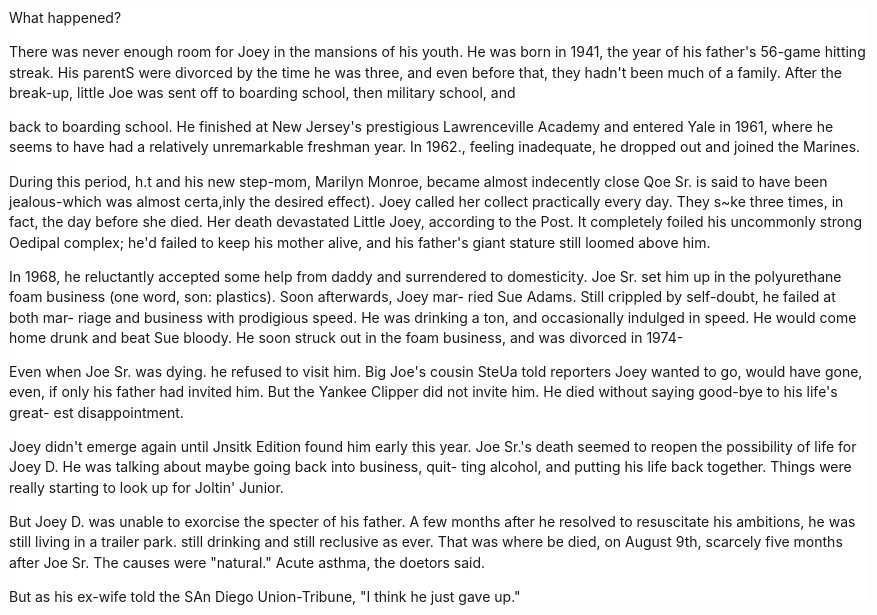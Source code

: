 
What happened? 


There was never enough room for Joey in the mansions of his 
youth. He was born in 1941, the year of his father's 56-game hitting 
streak. His parentS were divorced by the time he was three, and even 
before that, they hadn't been much of a family. After the break-up, 
little Joe was sent off to boarding school, then military school, and


back to boarding school. He finished at New Jersey's prestigious 
Lawrenceville Academy and entered Yale in 1961, where he seems to 
have had a relatively unremarkable freshman year. In 1962., feeling 
inadequate, he dropped out and joined the Marines. 


During this period, h.t and his new step-mom, Marilyn 
Monroe, became almost indecently close Qoe Sr. is said to have 
been jealous-which was almost certa,inly the desired effect). Joey 
called her collect practically every day. They s~ke three times, in 
fact, the day before she died. Her death devastated Little Joey, 
according to the Post. It completely foiled his uncommonly strong 
Oedipal complex; he'd failed to keep his mother alive, and his 
father's giant stature still loomed above him. 


In 1968, he reluctantly accepted some help from daddy and 
surrendered to domesticity. Joe Sr. set him up in the polyurethane 
foam business (one word, son: plastics). Soon afterwards, Joey mar-
ried Sue Adams. Still crippled by self-doubt, he failed at both mar-
riage and business with prodigious speed. He was drinking a ton, 
and occasionally indulged in speed. He would come home drunk 
and beat Sue bloody. He soon struck out in the foam business, and 
was divorced in 1974-


Even when Joe Sr. was dying. he refused to visit him. Big Joe's 
cousin SteUa told reporters Joey wanted to go, would have gone, 
even, if only his father had invited him. But the Yankee Clipper did 
not invite him. He died without saying good-bye to his life's great-
est disappointment. 


Joey didn't emerge again until Jnsitk Edition found him early 
this year. Joe Sr.'s death seemed to reopen the possibility of life for 
Joey D. He was talking about maybe going back into business, quit-
ting alcohol, and putting his life back together. Things were really 
starting to look up for Joltin' Junior. 


But Joey D. was unable to exorcise the specter of his father. A 
few months after he resolved to resuscitate his ambitions, he was 
still living in a trailer park. still drinking and still reclusive as ever. 
That was where be died, on August 9th, scarcely five months after 
Joe Sr. The causes were "natural." Acute asthma, the doetors said. 


But as his ex-wife told the SAn Diego Union-Tribune, "I think he 
just gave up." 

